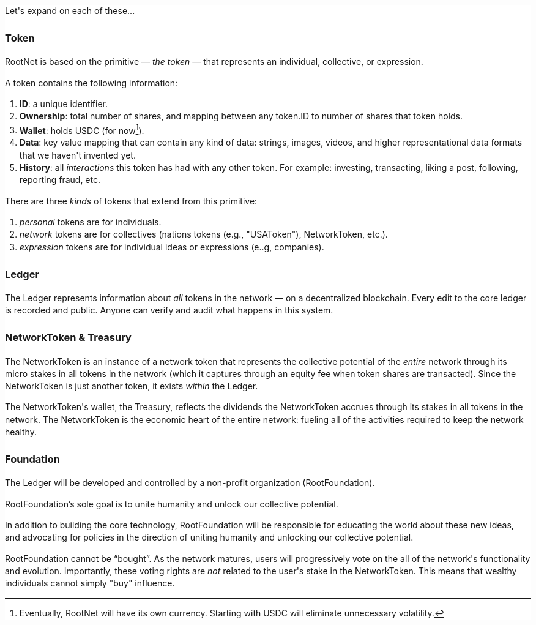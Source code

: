 Let's expand on each of these...

### Token

RootNet is based on the primitive — _the token_ — that represents an individual, collective, or expression.

A token contains the following information:

1. **ID**: a unique identifier.
2. **Ownership**: total number of shares, and mapping between any token.ID to number of shares that token holds.
3. **Wallet**: holds USDC (for now[^rootcoin]).
4. **Data**: key value mapping that can contain any kind of data: strings, images, videos, and higher representational data formats that we haven't invented yet.
5. **History**: all _interactions_ this token has had with any other token. For example: investing, transacting, liking a post, following, reporting fraud, etc.

There are three _kinds_ of tokens that extend from this primitive: 
1. *personal* tokens are for individuals.
2. *network* tokens are for collectives (nations tokens (e.g., "USAToken"), NetworkToken, etc.).
3. *expression* tokens are for individual ideas or expressions (e..g, companies).

[^rootcoin]: Eventually, RootNet will have its own currency. Starting with USDC will eliminate unnecessary volatility.

### Ledger

The Ledger represents information about _all_ tokens in the network — on a decentralized blockchain. Every edit to the core ledger is recorded and public. Anyone can verify and audit what happens in this system.

### NetworkToken & Treasury

The NetworkToken is an instance of a network token that represents the collective potential of the *entire* network through its micro stakes in all tokens in the network (which it captures through an equity fee when token shares are transacted). Since the NetworkToken is just another token, it exists _within_ the Ledger.

The NetworkToken's wallet, the Treasury, reflects the dividends the NetworkToken accrues through its stakes in all tokens in the network. The NetworkToken is the economic heart of the entire network: fueling all of the activities required to keep the network healthy.

### Foundation

The Ledger will be developed and controlled by a non-profit organization (RootFoundation).

RootFoundation’s sole goal is to unite humanity and unlock our collective potential.

In addition to building the core technology, RootFoundation will be responsible for educating the world about these new ideas, and advocating for policies in the direction of uniting humanity and unlocking our collective potential.

RootFoundation cannot be “bought”. As the network matures, users will progressively vote on the all of the network's functionality and evolution. Importantly, these voting rights are *not* related to the user's stake in the NetworkToken. This means that wealthy individuals cannot simply "buy" influence.


[^messy]: In a messy, nonlinear way.
[^decentralized_reputation]: Perhaps something like a transparent, decentralized [community notes](https://vitalik.eth.limo/general/2023/08/16/communitynotes.html) with appropriate financial incentives.